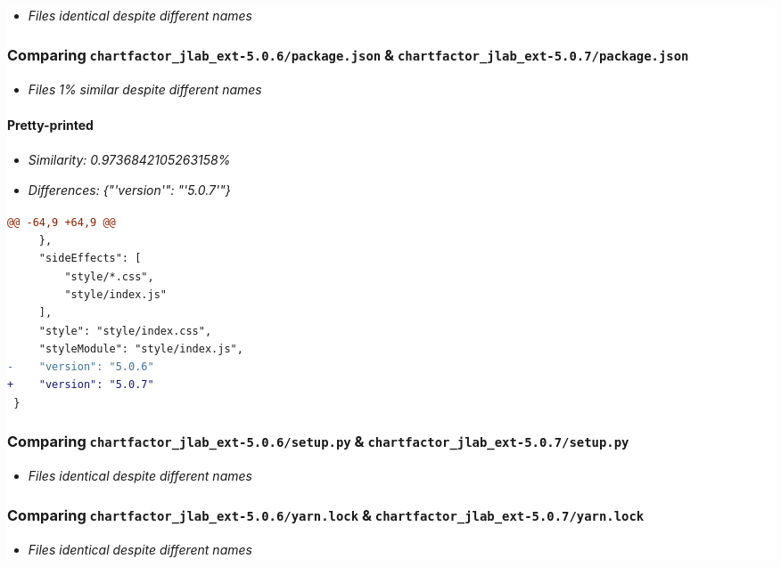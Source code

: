  * *Files identical despite different names*

### Comparing `chartfactor_jlab_ext-5.0.6/package.json` & `chartfactor_jlab_ext-5.0.7/package.json`

 * *Files 1% similar despite different names*

#### Pretty-printed

 * *Similarity: 0.9736842105263158%*

 * *Differences: {"'version'": "'5.0.7'"}*

```diff
@@ -64,9 +64,9 @@
     },
     "sideEffects": [
         "style/*.css",
         "style/index.js"
     ],
     "style": "style/index.css",
     "styleModule": "style/index.js",
-    "version": "5.0.6"
+    "version": "5.0.7"
 }
```

### Comparing `chartfactor_jlab_ext-5.0.6/setup.py` & `chartfactor_jlab_ext-5.0.7/setup.py`

 * *Files identical despite different names*

### Comparing `chartfactor_jlab_ext-5.0.6/yarn.lock` & `chartfactor_jlab_ext-5.0.7/yarn.lock`

 * *Files identical despite different names*

